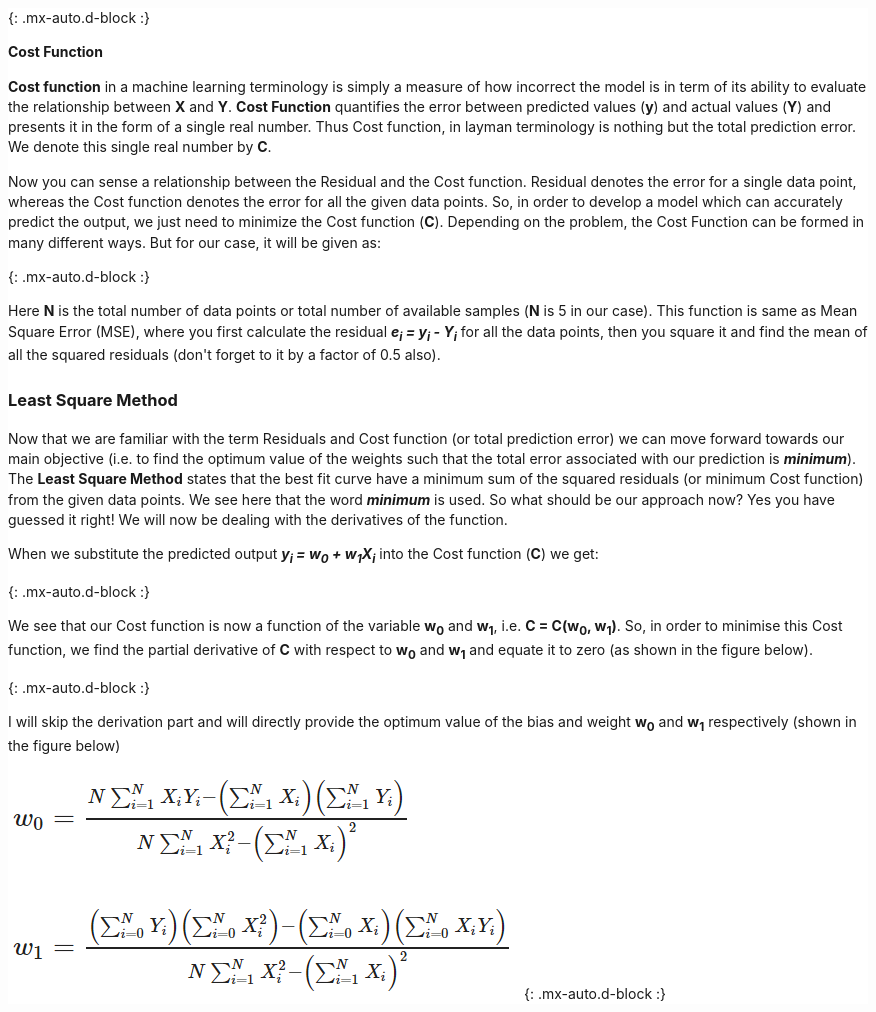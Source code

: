 
![\Large e_{i}=y_{i}-Y_{i}](https://latex.codecogs.com/png.latex?%5Cdpi%7B120%7D%20%5CLarge%20e_%7Bi%7D%3Dy_%7Bi%7D-Y_%7Bi%7D){: .mx-auto.d-block :}

**Cost Function**

**Cost function** in a machine learning terminology is simply a measure of how incorrect the model is in term of its ability to evaluate the relationship between **X** and **Y**. **Cost Function** quantifies the error between predicted values (**y**) and actual values (**Y**) and presents it in the form of a single real number. Thus Cost function, in layman terminology is nothing but the total prediction error. We denote this single real number by **C**. 

Now you can sense a relationship between the Residual and the Cost function. Residual denotes the error for a single data point, whereas the Cost function denotes the error for all the given data points. So, in order to develop a model which can accurately predict the output, we just need to minimize the Cost function (**C**). Depending on the problem, the Cost Function can be formed in many different ways. But for our case, it will be given as:


![\Large C=\sum_{i=1}^{N}\frac{1}{2N}\left ( y_{i}-Y_{i} \right )^{2}=\sum_{i=1}^{N}\frac{e_{i}^{2}}{2N}](https://latex.codecogs.com/png.latex?%5Cdpi%7B120%7D%20%5CLarge%20C%3D%5Csum_%7Bi%3D1%7D%5E%7BN%7D%5Cfrac%7B1%7D%7B2N%7D%5Cleft%20%28%20y_%7Bi%7D-Y_%7Bi%7D%20%5Cright%20%29%5E%7B2%7D%3D%5Csum_%7Bi%3D1%7D%5E%7BN%7D%5Cfrac%7Be_%7Bi%7D%5E%7B2%7D%7D%7B2N%7D){: .mx-auto.d-block :}

Here **N** is the total number of data points or total number of available samples (**N** is 5 in our case). This function is same as Mean Square Error (MSE), where you first calculate the residual ***e<sub>i</sub> = y<sub>i</sub> - Y<sub>i</sub>*** for all the data points, then you square it and find the mean of all the squared residuals (don't forget to it by a factor of 0.5 also).

### Least Square Method

Now that we are familiar with the term Residuals and Cost function (or total prediction error) we can move forward towards our main objective (i.e. to find the optimum value of the weights such that the total error associated with our prediction is ***minimum***). The **Least Square Method** states that the best fit curve have a minimum sum of the squared residuals (or minimum Cost function) from the given data points. We see here that the word ***minimum*** is used. So what should be our approach now? Yes you have guessed it right! We will now be dealing with the derivatives of the function.

When we substitute the predicted output ***y<sub>i</sub> = w<sub>0</sub> + w<sub>1</sub>X<sub>i</sub>*** into the Cost function (**C**) we get:

![\large C= \frac{1}{2N}\sum_{i= 1}^{N}\left ( w_{0}+w_{1}X_{i}-Y_{i}\right )^{2}](https://latex.codecogs.com/png.latex?%5Cdpi%7B120%7D%20%5Clarge%20C%3D%20%5Cfrac%7B1%7D%7B2N%7D%5Csum_%7Bi%3D%201%7D%5E%7BN%7D%5Cleft%20%28%20w_%7B0%7D&plus;w_%7B1%7DX_%7Bi%7D-Y_%7Bi%7D%5Cright%20%29%5E%7B2%7D){: .mx-auto.d-block :}

We see that our Cost function is now a function of the variable **w<sub>0</sub>** and **w<sub>1</sub>**, i.e. **C = C(w<sub>0</sub>, w<sub>1</sub>)**. So, in order to minimise this Cost function, we find the partial derivative of **C** with respect to **w<sub>0</sub>** and **w<sub>1</sub>** and equate it to zero (as shown in the figure below). 


![\large \frac{\partial C\left ( w_{0},w_{1} \right )}{\partial w_{0}} = 0 ;\hspace{0.3cm} \frac{\partial C\left ( w_{0},w_{1} \right )}{\partial w_{1}} = 0](https://latex.codecogs.com/png.latex?%5Cdpi%7B120%7D%20%5Clarge%20%5Cfrac%7B%5Cpartial%20C%5Cleft%20%28%20w_%7B0%7D%2Cw_%7B1%7D%20%5Cright%20%29%7D%7B%5Cpartial%20w_%7B0%7D%7D%20%3D%200%20%3B%5Chspace%7B0.3cm%7D%20%5Cfrac%7B%5Cpartial%20C%5Cleft%20%28%20w_%7B0%7D%2Cw_%7B1%7D%20%5Cright%20%29%7D%7B%5Cpartial%20w_%7B1%7D%7D%20%3D%200){: .mx-auto.d-block :}

I will skip the derivation part and will directly provide the optimum value of the bias and weight **w<sub>0</sub>** and **w<sub>1</sub>** respectively (shown in the figure below)


![Data2](/assets/img/formulaweights.PNG){: .mx-auto.d-block :}
